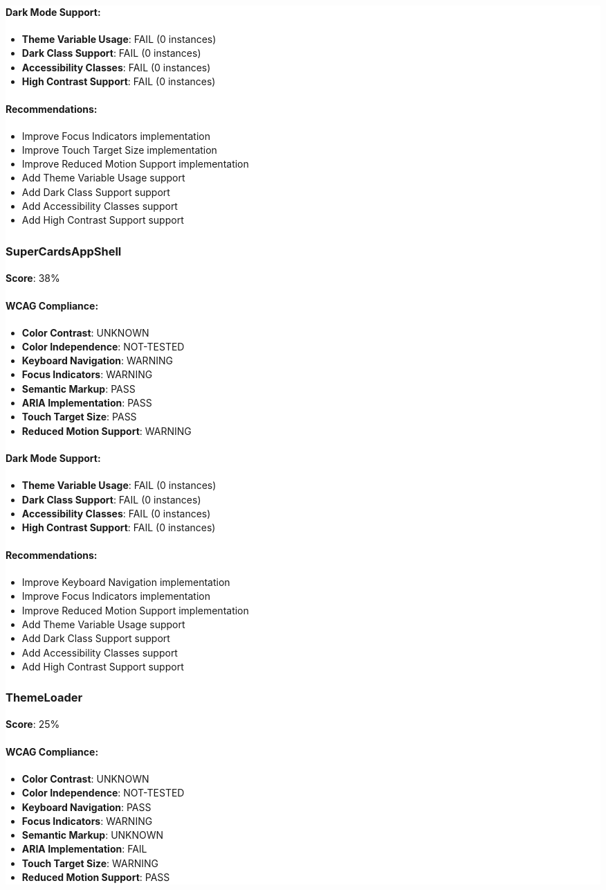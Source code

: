 #### Dark Mode Support:
- **Theme Variable Usage**: FAIL (0 instances)
- **Dark Class Support**: FAIL (0 instances)
- **Accessibility Classes**: FAIL (0 instances)
- **High Contrast Support**: FAIL (0 instances)

#### Recommendations:
- Improve Focus Indicators implementation
- Improve Touch Target Size implementation
- Improve Reduced Motion Support implementation
- Add Theme Variable Usage support
- Add Dark Class Support support
- Add Accessibility Classes support
- Add High Contrast Support support




### SuperCardsAppShell
**Score**: 38%

#### WCAG Compliance:
- **Color Contrast**: UNKNOWN
- **Color Independence**: NOT-TESTED
- **Keyboard Navigation**: WARNING
- **Focus Indicators**: WARNING
- **Semantic Markup**: PASS
- **ARIA Implementation**: PASS
- **Touch Target Size**: PASS
- **Reduced Motion Support**: WARNING

#### Dark Mode Support:
- **Theme Variable Usage**: FAIL (0 instances)
- **Dark Class Support**: FAIL (0 instances)
- **Accessibility Classes**: FAIL (0 instances)
- **High Contrast Support**: FAIL (0 instances)

#### Recommendations:
- Improve Keyboard Navigation implementation
- Improve Focus Indicators implementation
- Improve Reduced Motion Support implementation
- Add Theme Variable Usage support
- Add Dark Class Support support
- Add Accessibility Classes support
- Add High Contrast Support support




### ThemeLoader
**Score**: 25%

#### WCAG Compliance:
- **Color Contrast**: UNKNOWN
- **Color Independence**: NOT-TESTED
- **Keyboard Navigation**: PASS
- **Focus Indicators**: WARNING
- **Semantic Markup**: UNKNOWN
- **ARIA Implementation**: FAIL
- **Touch Target Size**: WARNING
- **Reduced Motion Support**: PASS
